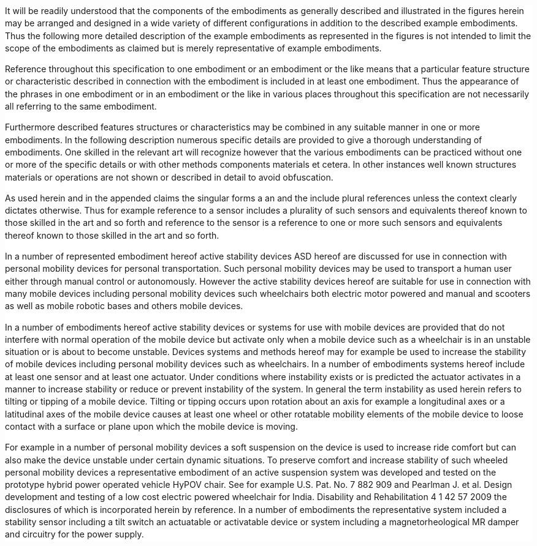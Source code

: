 It will be readily understood that the components of the embodiments as generally described and illustrated in the figures herein may be arranged and designed in a wide variety of different configurations in addition to the described example embodiments. Thus the following more detailed description of the example embodiments as represented in the figures is not intended to limit the scope of the embodiments as claimed but is merely representative of example embodiments.

Reference throughout this specification to one embodiment or an embodiment or the like means that a particular feature structure or characteristic described in connection with the embodiment is included in at least one embodiment. Thus the appearance of the phrases in one embodiment or in an embodiment or the like in various places throughout this specification are not necessarily all referring to the same embodiment.

Furthermore described features structures or characteristics may be combined in any suitable manner in one or more embodiments. In the following description numerous specific details are provided to give a thorough understanding of embodiments. One skilled in the relevant art will recognize however that the various embodiments can be practiced without one or more of the specific details or with other methods components materials et cetera. In other instances well known structures materials or operations are not shown or described in detail to avoid obfuscation.

As used herein and in the appended claims the singular forms a an and the include plural references unless the context clearly dictates otherwise. Thus for example reference to a sensor includes a plurality of such sensors and equivalents thereof known to those skilled in the art and so forth and reference to the sensor is a reference to one or more such sensors and equivalents thereof known to those skilled in the art and so forth.

In a number of represented embodiment hereof active stability devices ASD hereof are discussed for use in connection with personal mobility devices for personal transportation. Such personal mobility devices may be used to transport a human user either through manual control or autonomously. However the active stability devices hereof are suitable for use in connection with many mobile devices including personal mobility devices such wheelchairs both electric motor powered and manual and scooters as well as mobile robotic bases and others mobile devices.

In a number of embodiments hereof active stability devices or systems for use with mobile devices are provided that do not interfere with normal operation of the mobile device but activate only when a mobile device such as a wheelchair is in an unstable situation or is about to become unstable. Devices systems and methods hereof may for example be used to increase the stability of mobile devices including personal mobility devices such as wheelchairs. In a number of embodiments systems hereof include at least one sensor and at least one actuator. Under conditions where instability exists or is predicted the actuator activates in a manner to increase stability or reduce or prevent instability of the system. In general the term instability as used herein refers to tilting or tipping of a mobile device. Tilting or tipping occurs upon rotation about an axis for example a longitudinal axes or a latitudinal axes of the mobile device causes at least one wheel or other rotatable mobility elements of the mobile device to loose contact with a surface or plane upon which the mobile device is moving.

For example in a number of personal mobility devices a soft suspension on the device is used to increase ride comfort but can also make the device unstable under certain dynamic situations. To preserve comfort and increase stability of such wheeled personal mobility devices a representative embodiment of an active suspension system was developed and tested on the prototype hybrid power operated vehicle HyPOV chair. See for example U.S. Pat. No. 7 882 909 and Pearlman J. et al. Design development and testing of a low cost electric powered wheelchair for India. Disability and Rehabilitation 4 1 42 57 2009 the disclosures of which is incorporated herein by reference. In a number of embodiments the representative system included a stability sensor including a tilt switch an actuatable or activatable device or system including a magnetorheological MR damper and circuitry for the power supply.
